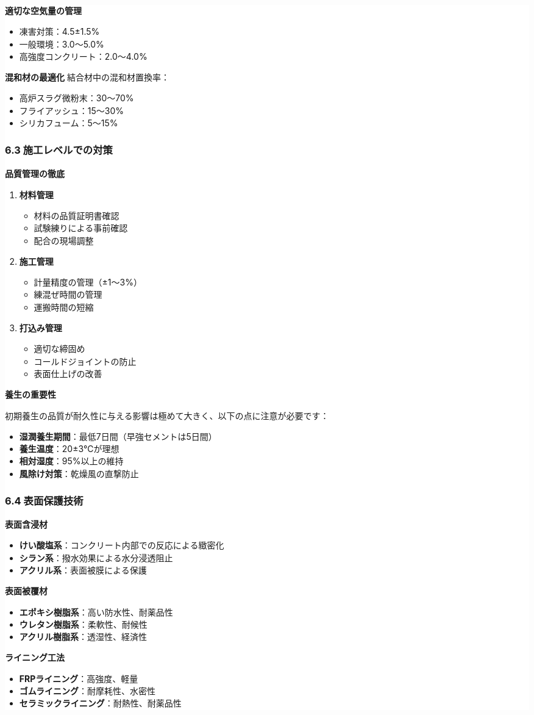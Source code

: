 **適切な空気量の管理**
- 凍害対策：4.5±1.5%
- 一般環境：3.0～5.0%
- 高強度コンクリート：2.0～4.0%

**混和材の最適化**
結合材中の混和材置換率：
- 高炉スラグ微粉末：30～70%
- フライアッシュ：15～30%
- シリカフューム：5～15%

### 6.3 施工レベルでの対策

**品質管理の徹底**

1. **材料管理**
   - 材料の品質証明書確認
   - 試験練りによる事前確認
   - 配合の現場調整

2. **施工管理**
   - 計量精度の管理（±1～3%）
   - 練混ぜ時間の管理
   - 運搬時間の短縮

3. **打込み管理**
   - 適切な締固め
   - コールドジョイントの防止
   - 表面仕上げの改善

**養生の重要性**

初期養生の品質が耐久性に与える影響は極めて大きく、以下の点に注意が必要です：

- **湿潤養生期間**：最低7日間（早強セメントは5日間）
- **養生温度**：20±3℃が理想
- **相対湿度**：95%以上の維持
- **風除け対策**：乾燥風の直撃防止

### 6.4 表面保護技術

**表面含浸材**

- **けい酸塩系**：コンクリート内部での反応による緻密化
- **シラン系**：撥水効果による水分浸透阻止
- **アクリル系**：表面被膜による保護

**表面被覆材**

- **エポキシ樹脂系**：高い防水性、耐薬品性
- **ウレタン樹脂系**：柔軟性、耐候性
- **アクリル樹脂系**：透湿性、経済性

**ライニング工法**

- **FRPライニング**：高強度、軽量
- **ゴムライニング**：耐摩耗性、水密性
- **セラミックライニング**：耐熱性、耐薬品性
